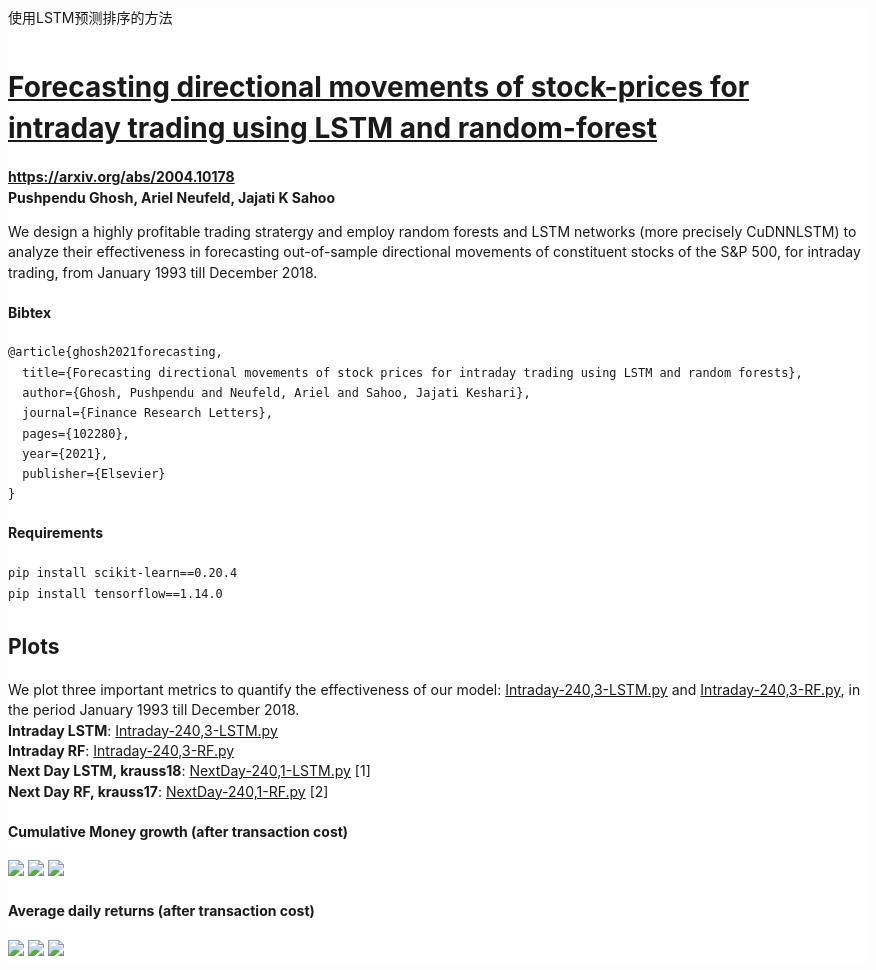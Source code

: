 使用LSTM预测排序的方法

# [Forecasting directional movements of stock-prices for intraday trading using LSTM and random-forest](https://arxiv.org/abs/2004.10178)

**https://arxiv.org/abs/2004.10178** <br>
**Pushpendu Ghosh, Ariel Neufeld, Jajati K Sahoo**

We design a highly profitable trading stratergy and employ random forests and LSTM networks (more precisely CuDNNLSTM) to analyze their effectiveness in forecasting out-of-sample directional movements of constituent stocks of the S&amp;P 500, for intraday trading, from January 1993 till December 2018. 

#### Bibtex
```
@article{ghosh2021forecasting,
  title={Forecasting directional movements of stock prices for intraday trading using LSTM and random forests},
  author={Ghosh, Pushpendu and Neufeld, Ariel and Sahoo, Jajati Keshari},
  journal={Finance Research Letters},
  pages={102280},
  year={2021},
  publisher={Elsevier}
}
```

#### Requirements
```
pip install scikit-learn==0.20.4
pip install tensorflow==1.14.0
```

## Plots
We plot three important metrics to quantify the effectiveness of our model: [Intraday-240,3-LSTM.py](Intraday-240%2C3-LSTM.py) and [Intraday-240,3-RF.py](Intraday-240%2C3-RF.py), in the period January 1993 till December 2018. <br>
**Intraday LSTM**: [Intraday-240,3-LSTM.py](Intraday-240%2C3-LSTM.py) <br>
**Intraday RF**: [Intraday-240,3-RF.py](Intraday-240%2C3-RF.py) <br>
**Next Day LSTM, krauss18**: [NextDay-240,1-LSTM.py](NextDay-240%2C1-LSTM.py) [1] <br>
**Next Day RF, krauss17**: [NextDay-240,1-RF.py](NextDay-240%2C1-RF.py) [2] <br>

#### Cumulative Money growth (after transaction cost)
<div>
<img src="result-images/money1.jpg" width="32.5%">
<img src="result-images/money2.jpg" width="32.5%">
<img src="result-images/money3.jpg" width="32.5%">
</div>

#### Average daily returns (after transaction cost)
<div>
<img src="result-images/barRet1.jpg" width="32.5%">
<img src="result-images/barRet2.jpg" width="32.5%">
<img src="result-images/barRet3.jpg" width="32.5%">
</div>
